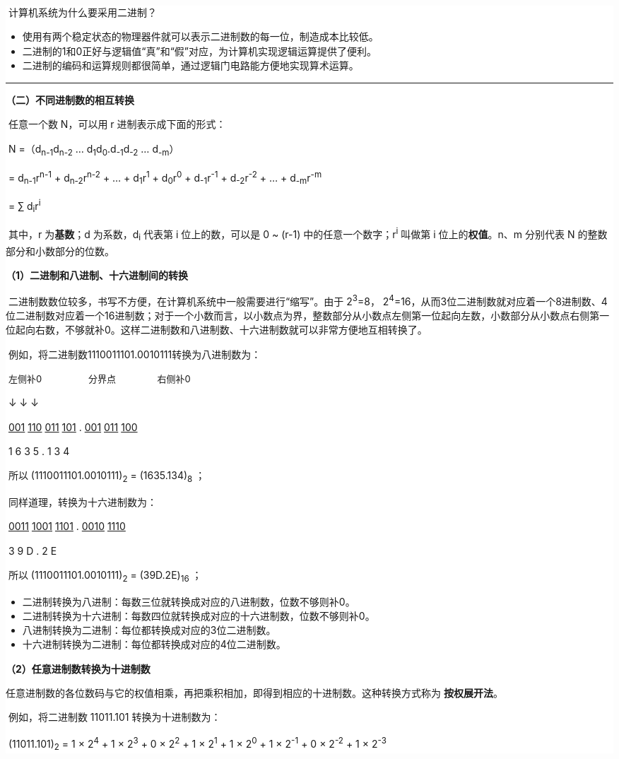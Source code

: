 ​		计算机系统为什么要采用二进制？

- 使用有两个稳定状态的物理器件就可以表示二进制数的每一位，制造成本比较低。
- 二进制的1和0正好与逻辑值“真”和“假”对应，为计算机实现逻辑运算提供了便利。
- 二进制的编码和运算规则都很简单，通过逻辑门电路能方便地实现算术运算。

----------------------------------------

**（二）不同进制数的相互转换**

​		任意一个数 N，可以用 r 进制表示成下面的形式：

​											N =（d<sub>n-1</sub>d<sub>n-2</sub> … d<sub>1</sub>d<sub>0</sub>.d<sub>-1</sub>d<sub>-2</sub> … d<sub>-m</sub>）

​												= d<sub>n-1</sub>r<sup>n-1</sup> + d<sub>n-2</sub>r<sup>n-2</sup> + … + d<sub>1</sub>r<sup>1</sup> + d<sub>0</sub>r<sup>0</sup> + d<sub>-1</sub>r<sup>-1</sup> + d<sub>-2</sub>r<sup>-2</sup> + … + d<sub>-m</sub>r<sup>-m</sup>

​												= ∑ d<sub>i</sub>r<sup>i</sup>

​		其中，r 为**基数**；d 为系数，d<sub>i</sub> 代表第 i 位上的数，可以是 0 ~ (r-1) 中的任意一个数字；r<sup>i</sup> 叫做第 i 位上的**权值**。n、m 分别代表 N 的整数部分和小数部分的位数。

**（1）二进制和八进制、十六进制间的转换**

​		二进制数数位较多，书写不方便，在计算机系统中一般需要进行“缩写”。由于 2<sup>3</sup>=8， 2<sup>4</sup>=16，从而3位二进制数就对应着一个8进制数、4位二进制数对应着一个16进制数；对于一个小数而言，以小数点为界，整数部分从小数点左侧第一位起向左数，小数部分从小数点右侧第一位起向右数，不够就补0。这样二进制数和八进制数、十六进制数就可以非常方便地互相转换了。

​		例如，将二进制数1110011101.0010111转换为八进制数为：

​												<font size=2>左侧补0                  分界点                右侧补0</font>

​					 							  ↓                         ↓                   ↓

​												<u>001</u> <u>110</u> <u>011</u> <u>101</u> .  <u>001</u> <u>011</u> <u>100</u>

​												 1       6     3      5  .    1      3      4

​		所以 (1110011101.0010111)<sub>2</sub> = (1635.134)<sub>8</sub> ；

​		同样道理，转换为十六进制数为：

​												<u>0011</u> <u>1001</u> <u>1101</u> .  <u>0010</u> <u>1110</u>

​													3        9        D   .     2        E

​		所以 (1110011101.0010111)<sub>2</sub> = (39D.2E)<sub>16</sub> ；

- 二进制转换为八进制：每数三位就转换成对应的八进制数，位数不够则补0。
- 二进制转换为十六进制：每数四位就转换成对应的十六进制数，位数不够则补0。
- 八进制转换为二进制：每位都转换成对应的3位二进制数。
- 十六进制转换为二进制：每位都转换成对应的4位二进制数。

**（2）任意进制数转换为十进制数**

​		任意进制数的各位数码与它的权值相乘，再把乘积相加，即得到相应的十进制数。这种转换方式称为 **按权展开法**。

​		例如，将二进制数 11011.101 转换为十进制数为：

​		(11011.101)<sub>2</sub>  = 1 × 2<sup>4</sup> + 1 × 2<sup>3</sup> + 0 × 2<sup>2</sup> + 1 × 2<sup>1</sup> + 1 × 2<sup>0</sup> + 1 × 2<sup>-1</sup> + 0 × 2<sup>-2</sup> + 1 × 2<sup>-3</sup>

